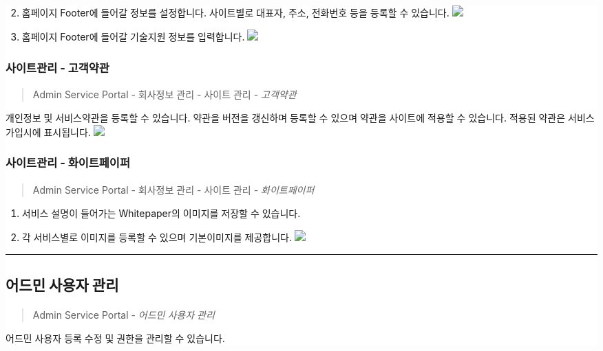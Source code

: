 2.  홈페이지 Footer에 들어갈 정보를 설정합니다. 사이트별로 대표자, 주소, 전화번호 등을 등록할 수 있습니다.
    ![][company_sitemngt04]

3.  홈페이지 Footer에 들어갈 기술지원 정보를 입력합니다.
    ![][company_sitemngt05]






### 사이트관리 - 고객약관

>   Admin Service Portal - 회사정보 관리 - 사이트 관리 - *고객약관*

개인정보 및 서비스약관을 등록할 수 있습니다. 약관을 버전을 갱신하며 등록할 수 있으며 약관을 사이트에 적용할 수 있습니다. 적용된 약관은 서비스가입시에 표시됩니다.
![][company_sitemngt06]


### 사이트관리 - 화이트페이퍼

>   Admin Service Portal - 회사정보 관리 - 사이트 관리 - *화이트페이퍼*

1.  서비스 설명이 들어가는 Whitepaper의 이미지를 저장할 수 있습니다.

2.  각 서비스별로 이미지를 등록할 수 있으며 기본이미지를 제공합니다.
    ![][company_sitemngt07]















--------------------------------------------------------------------------------


















## 어드민 사용자 관리

>   Admin Service Portal - *어드민 사용자 관리*

어드민 사용자 등록 수정 및 권한을 관리할 수 있습니다.




[customer_customer01]: ./resource/customer_customer01.jpg
[customer_customer_summary]: ./resource/customer_customer_summary.jpg
[customer_customer_list]: ./resource/customer_customer_list.jpg
[customer_company01]: ./resource/customer_company01.jpg
[customer_company02]: ./resource/customer_company02.jpg
[customer_company03]: ./resource/customer_company03.jpg
[customer_company04]: ./resource/customer_company04.jpg
[customer_service02]: ./resource/customer_service02.jpg
[customer_cloud01]: ./resource/customer_cloud01.jpg
[customer_cloud02]: ./resource/customer_cloud02.jpg
[customer_cloud03]: ./resource/customer_cloud03.jpg
[customer_cloud04]: ./resource/customer_cloud04.jpg
[customer_cloud05]: ./resource/customer_cloud05.jpg
[customer_billinginfo01]: ./resource/customer_billinginfo01.jpg
[customer_billinginfo02]: ./resource/customer_billinginfo02.jpg
[customer_billinginfo03]: ./resource/customer_billinginfo03.jpg
[customer_billinginfo04]: ./resource/customer_billinginfo04.jpg
[customer_user01]: ./resource/customer_user01.jpg
[customer_user02]: ./resource/customer_user02.jpg
[customer_user03]: ./resource/customer_user03.jpg
[customer_user04]: ./resource/customer_user04.jpg
[customer_user05]: ./resource/customer_user05.jpg
[customer_statistics01]: ./resource/customer_statistics01.jpg
[customer_companygroup01]: ./resource/customer_companygroup01.jpg
[customer_companygroup02]: ./resource/customer_companygroup02.jpg
[customer_companygroup03]: ./resource/customer_companygroup03@2x.jpg
[customer_companygroup04]: ./resource/customer_companygroup04.jpg
[customer_companygroup05]: ./resource/customer_companygroup05.jpg
[customer_partner01]: ./resource/customer_partner01.jpg
[customer_partner02]: ./resource/customer_partner02.jpg
[customer_partner03]: ./resource/customer_partner03.jpg
[customer_register01]: ./resource/customer_register01.jpg
[msp_summary01]: ./resource/msp_summary01.jpg
[msp_list01]: ./resource/msp_list01.jpg
[msp_defaultinfo02]: ./resource/msp_defaultinfo02.jpg
[msp_defaultinfo03]: ./resource/msp_defaultinfo03.jpg
[msp_defaultinfo04]: ./resource/msp_defaultinfo04.jpg
[msp_defaultinfo05]: ./resource/msp_defaultinfo05.jpg
[msp_defaultinfo06]: ./resource/msp_defaultinfo06.jpg
[msp_defaultinfo07]: ./resource/msp_defaultinfo07.jpg
[msp_defaultinfo08]: ./resource/msp_defaultinfo08.jpg
[msp_defaultinfo09]: ./resource/msp_defaultinfo09.jpg
[msp_defaultinfo10]: ./resource/msp_defaultinfo10.jpg
[msp_defaultinfo11]: ./resource/msp_defaultinfo11.jpg
[msp_company01]: ./resource/msp_company01.jpg
[msp_company03]: ./resource/msp_company03.jpg
[msp_company04]: ./resource/msp_company04@2x.jpg
[msp_service01]: ./resource/msp_service01.jpg
[msp_service02]: ./resource/msp_service02.jpg
[msp_cloud01]: ./resource/msp_cloud01.jpg
[msp_mspusage01]: ./resource/msp_mspusage01.jpg
[msp_billinginfo03]: ./resource/msp_billinginfo03.jpg
[msp_billinginfo04]: ./resource/msp_billinginfo04.jpg
[msp_permission01]: ./resource/msp_permission01.jpg
[msp_sitemngt02]: ./resource/msp_sitemngt02.jpg
[msp_sitemngt03]: ./resource/msp_sitemngt03.jpg
[msp_sitemngt04]: ./resource/msp_sitemngt04.jpg
[msp_sitemngt05]: ./resource/msp_sitemngt05.jpg
[msp_sitemngt06]: ./resource/msp_sitemngt06.jpg
[msp_sitemngt07]: ./resource/msp_sitemngt07.jpg
[operator_summary]: ./resource/operator_summary@2x.jpg
[operator_list]: ./resource/operator_list.jpg
[operator_status01]: ./resource/operator_status01@2x.jpg
[operator_status02]: ./resource/operator_status02@2x.jpg
[operator_holding01]: ./resource/operator_holding01@2x.jpg
[operator_status03]: ./resource/operator_status03.jpg
[operator_joininfo01]: ./resource/operator_joininfo01.jpg
[sales_summary]: ./resource/sales_summary.jpg
[sales_list]: ./resource/sales_list.jpg
[sales_status01]: ./resource/sales_status01.jpg
[sales_status02]: ./resource/sales_status02.jpg
[sales_holding01]: ./resource/sales_holding01@2x.jpg
[sales_status03]: ./resource/sales_status03.jpg
[sales_joininfo01]: ./resource/sales_joininfo01.jpg
[company_summary01]: ./resource/company_summary01.jpg
[company_basicinfo02]: ./resource/company_basicinfo02.jpg
[company_basicinfo03]: ./resource/company_basicinfo03.jpg
[company_basicinfo04]: ./resource/company_basicinfo04.jpg
[company_basicinfo05]: ./resource/company_basicinfo05.jpg
[company_basicinfo06]: ./resource/company_basicinfo06.jpg
[company_basicinfo07]: ./resource/company_basicinfo07.jpg
[company_basicinfo08]: ./resource/company_basicinfo08.jpg
[company_basicinfo09]: ./resource/company_basicinfo09.jpg
[company_basicinfo10]: ./resource/company_basicinfo10.jpg
[company_basicinfo11]: ./resource/company_basicinfo11.jpg
[company_company01]: ./resource/company_company01.jpg
[company_service01]: ./resource/company_service01.jpg
[company_cloud01]: ./resource/company_cloud01.jpg
[company_billinginfo01]: ./resource/company_billinginfo01.jpg
[company_billinginfo02]: ./resource/company_billinginfo02.jpg
[company_sitemngt02]: ./resource/company_sitemngt02.jpg
[company_sitemngt03]: ./resource/company_sitemngt03.jpg
[company_sitemngt04]: ./resource/company_sitemngt04.jpg
[company_sitemngt05]: ./resource/company_sitemngt05.jpg
[company_sitemngt06]: ./resource/company_sitemngt06.jpg
[company_sitemngt07]: ./resource/company_sitemngt07.jpg
[adminuser_usergroup02]: ./resource/adminuser_usergroup02.jpg
[adminuser_userlist03]: ./resource/adminuser_userlist03.jpg
[adminuser_userlist04]: ./resource/adminuser_userlist04.jpg
[adminuser_userlist05]: ./resource/adminuser_userlist05.jpg
[adminuser_usergroup02]: ./resource/adminuser_usergroup02.jpg
[adminuser_userlist03]: ./resource/adminuser_userlist03.jpg
[adminuser_userlist04]: ./resource/adminuser_userlist04.jpg
[adminuser_usergroup03]: ./resource/adminuser_usergroup03.jpg
[adminuser_usergroup04]: ./resource/adminuser_usergroup04.jpg
[adminuser_usergroup05]: ./resource/adminuser_usergroup05.jpg
[adminuser_usergroup06]: ./resource/adminuser_usergroup06@2x.jpg
[adminuser_userlist05]: ./resource/adminuser_userlist05.jpg
[support_support01]: ./resource/support_support01.jpg
[support_support02]: ./resource/support_support02.jpg
[support_support03]: ./resource/support_support03.jpg
[campaign_campaign01]: ./resource/campaign_campaign01.jpg
[campaign_campaign02]: ./resource/campaign_campaign02.jpg
[campaign_campaign03]: ./resource/campaign_campaign03.jpg
[campaign_campaign04]: ./resource/campaign_campaign04.jpg
[campaign_campaign05]: ./resource/campaign_campaign05.jpg
[campaign_campaign06]: ./resource/campaign_campaign06.jpg
[campaign_campaign07]: ./resource/campaign_campaign07.jpg
[campaign_campaign08]: ./resource/campaign_campaign08.jpg
[campaign_campaign09]: ./resource/campaign_campaign09.jpg
[campaign_campaign10]: ./resource/campaign_campaign10.jpg
[campaign_campaign11]: ./resource/campaign_campaign11.jpg
[campaign_campaign12]: ./resource/campaign_campaign12.jpg
[campaign_campaign13]: ./resource/campaign_campaign13.jpg
[campaign_campaign14]: ./resource/campaign_campaign14.jpg
[campaign_campaign15]: ./resource/campaign_campaign15.jpg